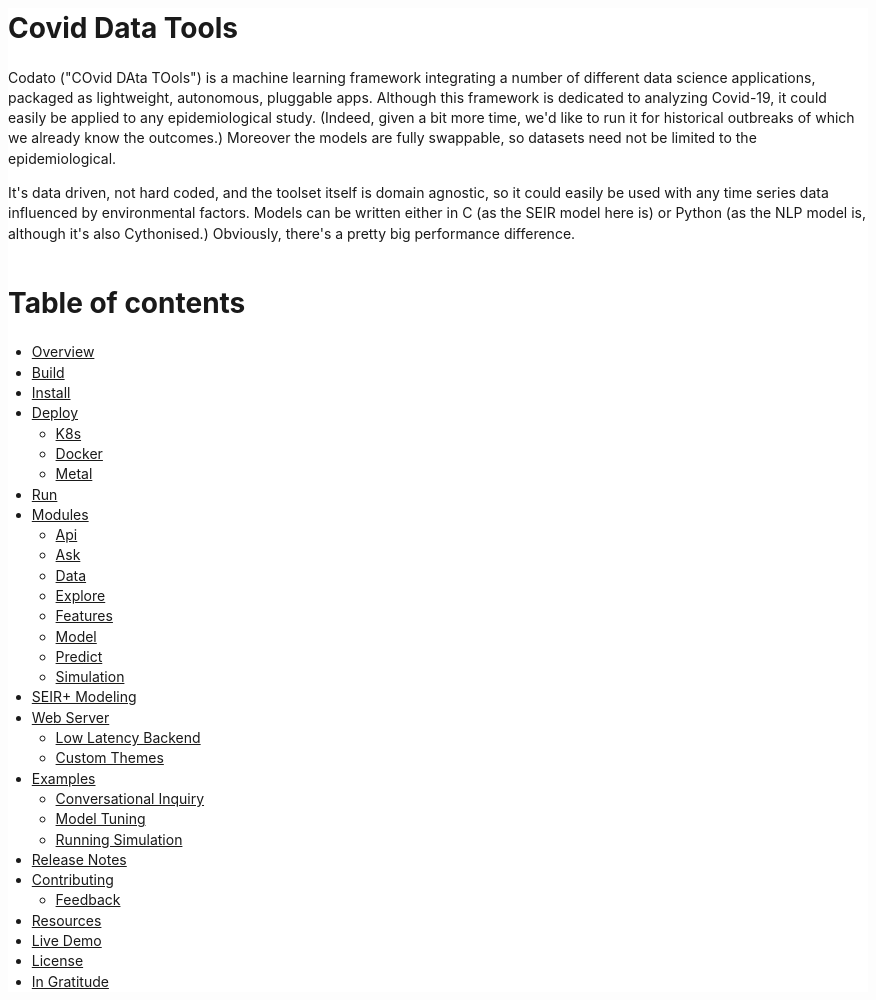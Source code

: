 # Covid Data Tools

Codato ("COvid DAta TOols") is a machine learning framework integrating a number of different data science applications, packaged as lightweight, autonomous, pluggable apps. Although this framework is dedicated to analyzing Covid-19, it could easily be applied to any epidemiological study. (Indeed, given a bit more time, we'd like to run it for historical outbreaks of which we already know the outcomes.) Moreover the models are fully swappable, so datasets need not be limited to the epidemiological.

It's data driven, not hard coded, and the toolset itself is domain agnostic, so it could easily be used with any time series data influenced by environmental factors. Models can be written either in C (as the SEIR model here is) or Python (as the NLP model is, although it's also Cythonised.) Obviously, there's a pretty big performance difference.


# Table of contents

  * [Overview](#covid-data-tools)
  * [Build](#build)
  * [Install](#install)
  * [Deploy](#deploy)
     * [K8s](#k8s)
     * [Docker](#docker)
     * [Metal](#metal)
  * [Run](#run)
  * [Modules](#modules)
     * [Api](#api)  
     * [Ask](#ask)  
     * [Data](#data)  
     * [Explore](#explore)  
     * [Features](#feature)  
     * [Model](#model)  
     * [Predict](#predict)  
     * [Simulation](#simulation)  
  * [SEIR+ Modeling](#seir)     
  * [Web Server](#webserver)
       * [Low Latency Backend](#low-latency)
       * [Custom Themes](#custom-themes)    
  * [Examples](#examples)
     * [Conversational Inquiry](#conversational-inquiry)
     * [Model Tuning](#models)
     * [Running Simulation](#simulation)
  * [Release Notes](#releasenotes)        
  * [Contributing](#contributing)
    * [Feedback](#feedback)    
  * [Resources](#license)
  * [Live Demo](#demo)
  * [License](#resources)  
  * [In Gratitude](#thx)

